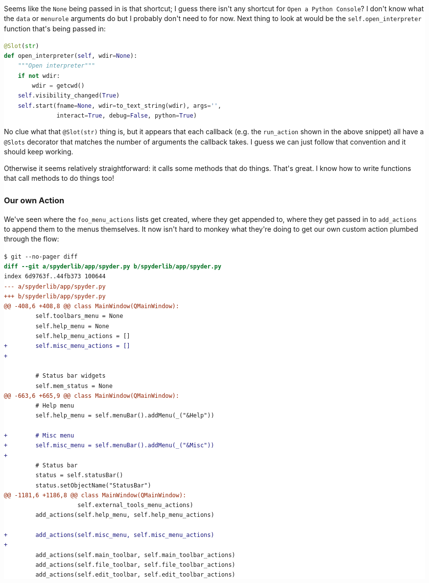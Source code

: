 Seems like the `None` being passed in is that shortcut; I guess there isn't
any shortcut for `Open a Python Console`? I don't know what the `data` or 
`menurole` arguments do but I probably don't need to for now. Next thing to 
look at would be the `self.open_interpreter` function that's being passed in:

```python
@Slot(str)
def open_interpreter(self, wdir=None):
    """Open interpreter"""
    if not wdir:
        wdir = getcwd()
    self.visibility_changed(True)
    self.start(fname=None, wdir=to_text_string(wdir), args='',
               interact=True, debug=False, python=True)
```

No clue what that `@Slot(str)` thing is, but it appears that each callback
(e.g. the `run_action` shown in the above snippet) all have a `@Slots` 
decorator that matches the number of arguments the callback takes. I guess we 
can just follow that convention and it should keep working.

Otherwise it seems relatively straightforward: it calls some methods that do 
things. That's great. I know how to write functions that call methods to do 
things too!

### Our own Action

We've seen where the `foo_menu_actions` lists get created, where they get 
appended to, where they get passed in to `add_actions` to append them to the
menus themselves. It now isn't hard to monkey what they're doing to get our
own custom action plumbed through the flow:

```diff
$ git --no-pager diff
diff --git a/spyderlib/app/spyder.py b/spyderlib/app/spyder.py
index 6d9763f..44fb373 100644
--- a/spyderlib/app/spyder.py
+++ b/spyderlib/app/spyder.py
@@ -408,6 +408,8 @@ class MainWindow(QMainWindow):
         self.toolbars_menu = None
         self.help_menu = None
         self.help_menu_actions = []
+        self.misc_menu_actions = []
+

         # Status bar widgets
         self.mem_status = None
@@ -663,6 +665,9 @@ class MainWindow(QMainWindow):
         # Help menu
         self.help_menu = self.menuBar().addMenu(_("&Help"))

+        # Misc menu
+        self.misc_menu = self.menuBar().addMenu(_("&Misc"))
+
         # Status bar
         status = self.statusBar()
         status.setObjectName("StatusBar")
@@ -1181,6 +1186,8 @@ class MainWindow(QMainWindow):
                     self.external_tools_menu_actions)
         add_actions(self.help_menu, self.help_menu_actions)

+        add_actions(self.misc_menu, self.misc_menu_actions)
+
         add_actions(self.main_toolbar, self.main_toolbar_actions)
         add_actions(self.file_toolbar, self.file_toolbar_actions)
         add_actions(self.edit_toolbar, self.edit_toolbar_actions)
```